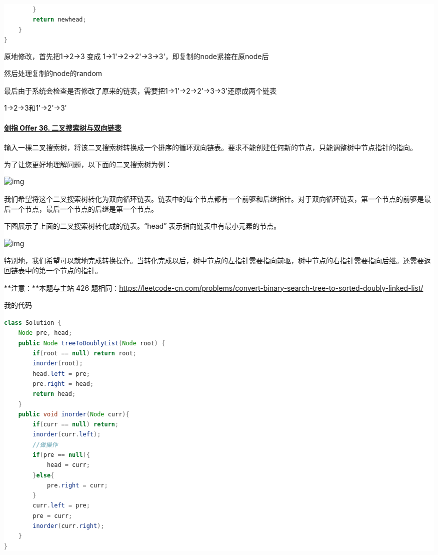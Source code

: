 ```java
        }
        return newhead;
    }
}
```

原地修改，首先把1->2->3 变成  1->1'->2->2'->3->3'，即复制的node紧接在原node后

然后处理复制的node的random

最后由于系统会检查是否修改了原来的链表，需要把1->1'->2->2'->3->3'还原成两个链表

1->2->3和1'->2'->3'



#### [剑指 Offer 36. 二叉搜索树与双向链表](https://leetcode.cn/problems/er-cha-sou-suo-shu-yu-shuang-xiang-lian-biao-lcof/)

输入一棵二叉搜索树，将该二叉搜索树转换成一个排序的循环双向链表。要求不能创建任何新的节点，只能调整树中节点指针的指向。

 

为了让您更好地理解问题，以下面的二叉搜索树为例：

 

![img](https://pic.leetcode.cn/1660876832-DeEvRu-bstdlloriginalbst.png)

 

我们希望将这个二叉搜索树转化为双向循环链表。链表中的每个节点都有一个前驱和后继指针。对于双向循环链表，第一个节点的前驱是最后一个节点，最后一个节点的后继是第一个节点。

下图展示了上面的二叉搜索树转化成的链表。“head” 表示指向链表中有最小元素的节点。

 

![img](https://pic.leetcode.cn/1660876832-BnEDqR-bstdllreturndll.png)

 

特别地，我们希望可以就地完成转换操作。当转化完成以后，树中节点的左指针需要指向前驱，树中节点的右指针需要指向后继。还需要返回链表中的第一个节点的指针。

 

**注意：**本题与主站 426 题相同：https://leetcode-cn.com/problems/convert-binary-search-tree-to-sorted-doubly-linked-list/

我的代码

```java
class Solution {
    Node pre, head;
    public Node treeToDoublyList(Node root) {
        if(root == null) return root;
        inorder(root);
        head.left = pre;
        pre.right = head;
        return head;
    }
    public void inorder(Node curr){
        if(curr == null) return;
        inorder(curr.left);
        //做操作
        if(pre == null){
            head = curr;
        }else{
            pre.right = curr;
        }
        curr.left = pre;
        pre = curr;
        inorder(curr.right);
    }
}
```